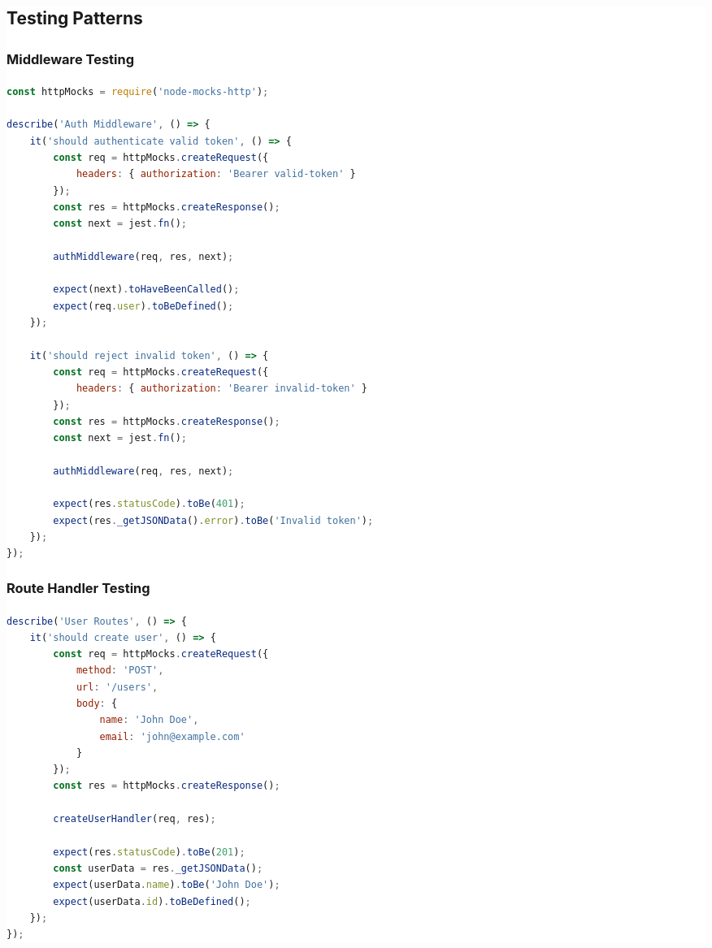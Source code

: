 ## Testing Patterns

### Middleware Testing
```javascript
const httpMocks = require('node-mocks-http');

describe('Auth Middleware', () => {
    it('should authenticate valid token', () => {
        const req = httpMocks.createRequest({
            headers: { authorization: 'Bearer valid-token' }
        });
        const res = httpMocks.createResponse();
        const next = jest.fn();

        authMiddleware(req, res, next);

        expect(next).toHaveBeenCalled();
        expect(req.user).toBeDefined();
    });

    it('should reject invalid token', () => {
        const req = httpMocks.createRequest({
            headers: { authorization: 'Bearer invalid-token' }
        });
        const res = httpMocks.createResponse();
        const next = jest.fn();

        authMiddleware(req, res, next);

        expect(res.statusCode).toBe(401);
        expect(res._getJSONData().error).toBe('Invalid token');
    });
});
```

### Route Handler Testing
```javascript
describe('User Routes', () => {
    it('should create user', () => {
        const req = httpMocks.createRequest({
            method: 'POST',
            url: '/users',
            body: {
                name: 'John Doe',
                email: 'john@example.com'
            }
        });
        const res = httpMocks.createResponse();

        createUserHandler(req, res);

        expect(res.statusCode).toBe(201);
        const userData = res._getJSONData();
        expect(userData.name).toBe('John Doe');
        expect(userData.id).toBeDefined();
    });
});
```
